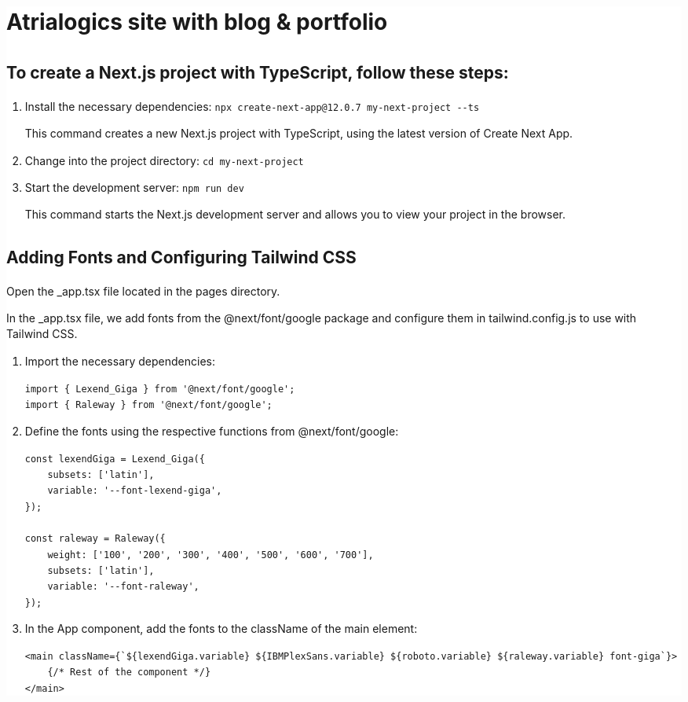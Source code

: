 # Atrialogics site with blog & portfolio

## To create a Next.js project with TypeScript, follow these steps:
1. Install the necessary dependencies:
    `npx create-next-app@12.0.7 my-next-project --ts`

    This command creates a new Next.js project with TypeScript, using the latest version of Create Next App.

2. Change into the project directory:
    `cd my-next-project`

3. Start the development server:
    `npm run dev`

    This command starts the Next.js development server and allows you to view your project in the browser.

## Adding Fonts and Configuring Tailwind CSS
Open the _app.tsx file located in the pages directory.

In the _app.tsx file, we add fonts from the @next/font/google package and configure them in tailwind.config.js to use with Tailwind CSS.

1. Import the necessary dependencies:
    ```
    import { Lexend_Giga } from '@next/font/google';
    import { Raleway } from '@next/font/google';
    ```

2. Define the fonts using the respective functions from @next/font/google:
    ```
    const lexendGiga = Lexend_Giga({
        subsets: ['latin'],
        variable: '--font-lexend-giga',
    });

    const raleway = Raleway({
        weight: ['100', '200', '300', '400', '500', '600', '700'],
        subsets: ['latin'],
        variable: '--font-raleway',
    });
    ```

3. In the App component, add the fonts to the className of the main element:
    ```
    <main className={`${lexendGiga.variable} ${IBMPlexSans.variable} ${roboto.variable} ${raleway.variable} font-giga`}>
        {/* Rest of the component */}
    </main>
    ```

